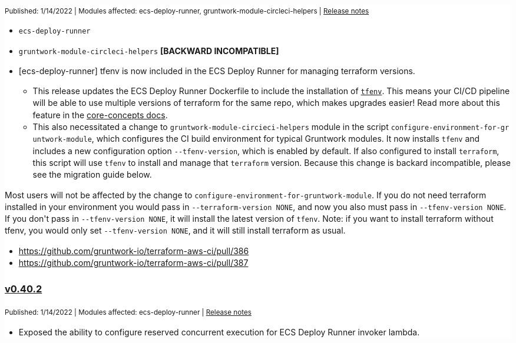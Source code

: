 <p style={{marginTop: "-20px", marginBottom: "10px"}}>
  <small>Published: 1/14/2022 | Modules affected: ecs-deploy-runner, gruntwork-module-circleci-helpers | <a href="https://github.com/gruntwork-io/terraform-aws-ci/releases/tag/v0.41.0">Release notes</a></small>
</p>

<div style={{"overflow":"hidden","textOverflow":"ellipsis","display":"-webkit-box","WebkitLineClamp":10,"lineClamp":10,"WebkitBoxOrient":"vertical"}}>

  
- `ecs-deploy-runner`
- `gruntwork-module-circleci-helpers` **[BACKWARD INCOMPATIBLE]**


- [ecs-deploy-runner] tfenv is now included in the ECS Deploy Runner for managing terraform versions.
    - This release updates the ECS Deploy Runner Dockerfile to include the installation of [`tfenv`](https://github.com/tfutils/tfenv). This means your CI/CD pipeline will be able to use multiple versions of terraform for the same repo, which makes upgrades easier! Read more about this feature in the [core-concepts docs](https://github.com/gruntwork-io/terraform-aws-ci/blob/v0.41.0/modules/ecs-deploy-runner/core-concepts.md#how-do-i-use-the-deploy-runner-with-multiple-terraform-versions).
    - This also necessitated a change to `gruntwork-module-circieci-helpers` module in the script `configure-environment-for-gruntwork-module`, which configures the CI build environment for typical Gruntwork modules. It now installs `tfenv` and includes a new configuration option `--tfenv-version`, which is enabled by default. If also configured to install `terraform`, this script will use `tfenv` to install and manage that `terraform` version. Because this change is backard incompatible, please see the migration guide below.


Most users will not be affected by the change to `configure-environment-for-gruntwork-module`. If you do not need terraform installed in your environment you would pass in `--terraform-version NONE`, and now you also must pass in `--tfenv-version NONE`. If you don&apos;t pass in `--tfenv-version NONE`, it will install the latest version of `tfenv`. Note: if you want to install terraform without tfenv, you would only set `--tfenv-version NONE`, and it will still install terraform as usual.


- https://github.com/gruntwork-io/terraform-aws-ci/pull/386
- https://github.com/gruntwork-io/terraform-aws-ci/pull/387

</div>


### [v0.40.2](https://github.com/gruntwork-io/terraform-aws-ci/releases/tag/v0.40.2)

<p style={{marginTop: "-20px", marginBottom: "10px"}}>
  <small>Published: 1/14/2022 | Modules affected: ecs-deploy-runner | <a href="https://github.com/gruntwork-io/terraform-aws-ci/releases/tag/v0.40.2">Release notes</a></small>
</p>

<div style={{"overflow":"hidden","textOverflow":"ellipsis","display":"-webkit-box","WebkitLineClamp":10,"lineClamp":10,"WebkitBoxOrient":"vertical"}}>

  

- Exposed the ability to configure reserved concurrent execution for ECS Deploy Runner invoker lambda.
